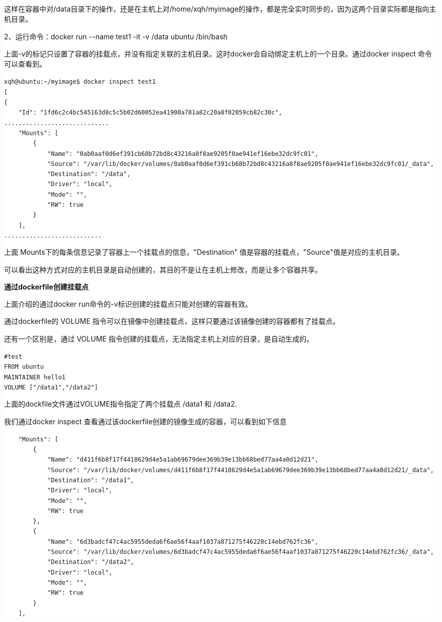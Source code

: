 这样在容器中对/data目录下的操作，还是在主机上对/home/xqh/myimage的操作，都是完全实时同步的，因为这两个目录实际都是指向主机目录。

2、运行命令：docker run --name test1 -it -v /data ubuntu /bin/bash

上面-v的标记只设置了容器的挂载点，并没有指定关联的主机目录。这时docker会自动绑定主机上的一个目录。通过docker inspect 命令可以查看到。

```
xqh@ubuntu:~/myimage$ docker inspect test1
[
{
    "Id": "1fd6c2c4bc545163d8c5c5b02d60052ea41900a781a82c20a8f02059cb82c30c",
.............................
    "Mounts": [
        {
            "Name": "0ab0aaf0d6ef391cb68b72bd8c43216a8f8ae9205f0ae941ef16ebe32dc9fc01",
            "Source": "/var/lib/docker/volumes/0ab0aaf0d6ef391cb68b72bd8c43216a8f8ae9205f0ae941ef16ebe32dc9fc01/_data",
            "Destination": "/data",
            "Driver": "local",
            "Mode": "",
            "RW": true
        }
    ],
...........................
```

上面 Mounts下的每条信息记录了容器上一个挂载点的信息，"Destination" 值是容器的挂载点，"Source"值是对应的主机目录。

可以看出这种方式对应的主机目录是自动创建的，其目的不是让在主机上修改，而是让多个容器共享。

**通过dockerfile创建挂载点** 

上面介绍的通过docker run命令的-v标识创建的挂载点只能对创建的容器有效。

通过dockerfile的 VOLUME 指令可以在镜像中创建挂载点，这样只要通过该镜像创建的容器都有了挂载点。

还有一个区别是，通过 VOLUME 指令创建的挂载点，无法指定主机上对应的目录，是自动生成的。

```
#test
FROM ubuntu
MAINTAINER hello1
VOLUME ["/data1","/data2"]
```

上面的dockfile文件通过VOLUME指令指定了两个挂载点 /data1 和 /data2.

我们通过docker inspect 查看通过该dockerfile创建的镜像生成的容器，可以看到如下信息

```
    "Mounts": [
        {
            "Name": "d411f6b8f17f4418629d4e5a1ab69679dee369b39e13bb68bed77aa4a0d12d21",
            "Source": "/var/lib/docker/volumes/d411f6b8f17f4418629d4e5a1ab69679dee369b39e13bb68bed77aa4a0d12d21/_data",
            "Destination": "/data1",
            "Driver": "local",
            "Mode": "",
            "RW": true
        },
        {
            "Name": "6d3badcf47c4ac5955deda6f6ae56f4aaf1037a871275f46220c14ebd762fc36",
            "Source": "/var/lib/docker/volumes/6d3badcf47c4ac5955deda6f6ae56f4aaf1037a871275f46220c14ebd762fc36/_data",
            "Destination": "/data2",
            "Driver": "local",
            "Mode": "",
            "RW": true
        }
    ],
```